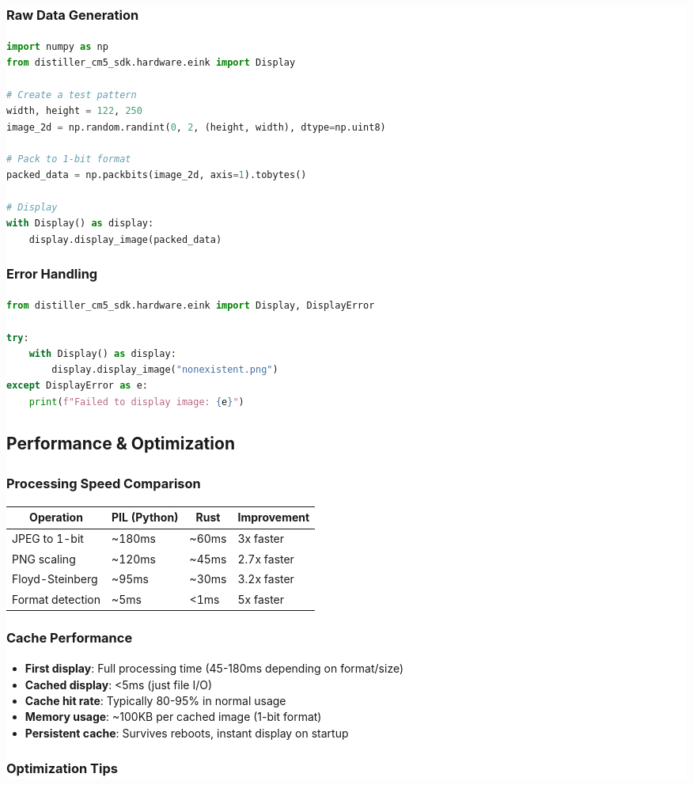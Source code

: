 ### Raw Data Generation
```python
import numpy as np
from distiller_cm5_sdk.hardware.eink import Display

# Create a test pattern
width, height = 122, 250
image_2d = np.random.randint(0, 2, (height, width), dtype=np.uint8)

# Pack to 1-bit format
packed_data = np.packbits(image_2d, axis=1).tobytes()

# Display
with Display() as display:
    display.display_image(packed_data)
```

### Error Handling
```python
from distiller_cm5_sdk.hardware.eink import Display, DisplayError

try:
    with Display() as display:
        display.display_image("nonexistent.png")
except DisplayError as e:
    print(f"Failed to display image: {e}")
```

## Performance & Optimization

### Processing Speed Comparison

| Operation | PIL (Python) | Rust | Improvement |
|-----------|-------------|------|-------------|
| JPEG to 1-bit | ~180ms | ~60ms | 3x faster |
| PNG scaling | ~120ms | ~45ms | 2.7x faster |
| Floyd-Steinberg | ~95ms | ~30ms | 3.2x faster |
| Format detection | ~5ms | <1ms | 5x faster |

### Cache Performance

- **First display**: Full processing time (45-180ms depending on format/size)
- **Cached display**: <5ms (just file I/O)
- **Cache hit rate**: Typically 80-95% in normal usage
- **Memory usage**: ~100KB per cached image (1-bit format)
- **Persistent cache**: Survives reboots, instant display on startup

### Optimization Tips
